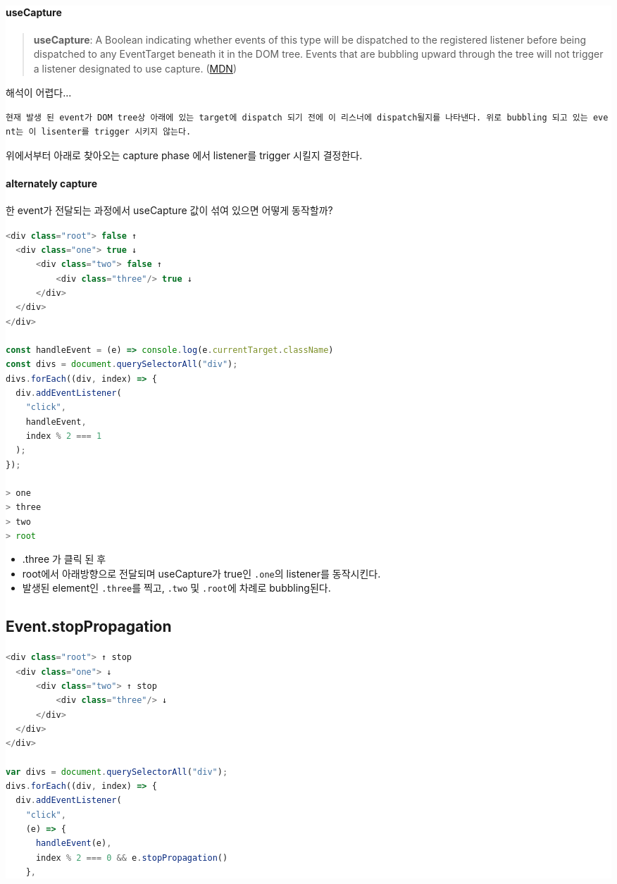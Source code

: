#### useCapture

> **useCapture**: A Boolean indicating whether events of this type will be dispatched
> to the registered listener before being dispatched to any EventTarget beneath it in the DOM tree.
> Events that are bubbling upward through the tree will not trigger a listener designated to use capture.
> ([MDN](https://developer.mozilla.org/en-US/docs/Web/API/EventTarget/addEventListener))

해석이 어렵다...

`현재 발생 된 event가 DOM tree상 아래에 있는 target에 dispatch 되기 전에 이 리스너에 dispatch될지를 나타낸다. 위로 bubbling 되고 있는 event는 이 lisenter를 trigger 시키지 않는다.`

위에서부터 아래로 찾아오는 capture phase 에서 listener를 trigger 시킬지 결정한다.

#### alternately capture

한 event가 전달되는 과정에서 useCapture 값이 섞여 있으면 어떻게 동작할까?

```javascript
<div class="root"> false ↑
  <div class="one"> true ↓
      <div class="two"> false ↑
          <div class="three"/> true ↓
      </div>
  </div>
</div>

const handleEvent = (e) => console.log(e.currentTarget.className)
const divs = document.querySelectorAll("div");
divs.forEach((div, index) => {
  div.addEventListener(
    "click",
    handleEvent,
    index % 2 === 1
  );
});

> one
> three
> two
> root
```

- .three 가 클릭 된 후
- root에서 아래방향으로 전달되며 useCapture가 true인 `.one`의 listener를 동작시킨다.
- 발생된 element인 `.three`를 찍고, `.two` 및 `.root`에 차례로 bubbling된다.

## Event.stopPropagation

```javascript
<div class="root"> ↑ stop
  <div class="one"> ↓
      <div class="two"> ↑ stop
          <div class="three"/> ↓
      </div>
  </div>
</div>

var divs = document.querySelectorAll("div");
divs.forEach((div, index) => {
  div.addEventListener(
    "click",
    (e) => {
      handleEvent(e),
      index % 2 === 0 && e.stopPropagation()
    },
```